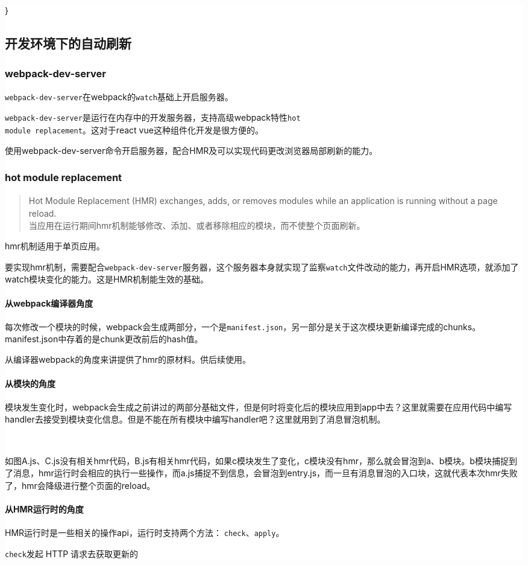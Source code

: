 <span class="hljs-string">}</span></code></pre><h2 id="articleHeader4">&#x5F00;&#x53D1;&#x73AF;&#x5883;&#x4E0B;&#x7684;&#x81EA;&#x52A8;&#x5237;&#x65B0;</h2><h3 id="articleHeader5">webpack-dev-server</h3><p><code>webpack-dev-server</code>&#x5728;webpack&#x7684;<code>watch</code>&#x57FA;&#x7840;&#x4E0A;&#x5F00;&#x542F;&#x670D;&#x52A1;&#x5668;&#x3002;</p><p><code>webpack-dev-server</code>&#x662F;&#x8FD0;&#x884C;&#x5728;&#x5185;&#x5B58;&#x4E2D;&#x7684;&#x5F00;&#x53D1;&#x670D;&#x52A1;&#x5668;&#xFF0C;&#x652F;&#x6301;&#x9AD8;&#x7EA7;webpack&#x7279;&#x6027;<code>hot module replacement</code>&#x3002;&#x8FD9;&#x5BF9;&#x4E8E;react vue&#x8FD9;&#x79CD;&#x7EC4;&#x4EF6;&#x5316;&#x5F00;&#x53D1;&#x662F;&#x5F88;&#x65B9;&#x4FBF;&#x7684;&#x3002;</p><p>&#x4F7F;&#x7528;webpack-dev-server&#x547D;&#x4EE4;&#x5F00;&#x542F;&#x670D;&#x52A1;&#x5668;&#xFF0C;&#x914D;&#x5408;HMR&#x53CA;&#x53EF;&#x4EE5;&#x5B9E;&#x73B0;&#x4EE3;&#x7801;&#x66F4;&#x6539;&#x6D4F;&#x89C8;&#x5668;&#x5C40;&#x90E8;&#x5237;&#x65B0;&#x7684;&#x80FD;&#x529B;&#x3002;</p><h3 id="articleHeader6">hot module replacement</h3><blockquote><p>Hot Module Replacement (HMR) exchanges, adds, or removes modules while an application is running without a page reload.<br>&#x5F53;&#x5E94;&#x7528;&#x5728;&#x8FD0;&#x884C;&#x671F;&#x95F4;hmr&#x673A;&#x5236;&#x80FD;&#x591F;&#x4FEE;&#x6539;&#x3001;&#x6DFB;&#x52A0;&#x3001;&#x6216;&#x8005;&#x79FB;&#x9664;&#x76F8;&#x5E94;&#x7684;&#x6A21;&#x5757;&#xFF0C;&#x800C;&#x4E0D;&#x4F7F;&#x6574;&#x4E2A;&#x9875;&#x9762;&#x5237;&#x65B0;&#x3002;</p></blockquote><p>hmr&#x673A;&#x5236;&#x9002;&#x7528;&#x4E8E;&#x5355;&#x9875;&#x5E94;&#x7528;&#x3002;</p><p>&#x8981;&#x5B9E;&#x73B0;hmr&#x673A;&#x5236;&#xFF0C;&#x9700;&#x8981;&#x914D;&#x5408;<code>webpack-dev-server</code>&#x670D;&#x52A1;&#x5668;&#xFF0C;&#x8FD9;&#x4E2A;&#x670D;&#x52A1;&#x5668;&#x672C;&#x8EAB;&#x5C31;&#x5B9E;&#x73B0;&#x4E86;&#x76D1;&#x5BDF;<code>watch</code>&#x6587;&#x4EF6;&#x6539;&#x52A8;&#x7684;&#x80FD;&#x529B;&#xFF0C;&#x518D;&#x5F00;&#x542F;HMR&#x9009;&#x9879;&#xFF0C;&#x5C31;&#x6DFB;&#x52A0;&#x4E86;watch&#x6A21;&#x5757;&#x53D8;&#x5316;&#x7684;&#x80FD;&#x529B;&#x3002;&#x8FD9;&#x662F;HMR&#x673A;&#x5236;&#x80FD;&#x751F;&#x6548;&#x7684;&#x57FA;&#x7840;&#x3002;</p><h4>&#x4ECE;webpack&#x7F16;&#x8BD1;&#x5668;&#x89D2;&#x5EA6;</h4><p>&#x6BCF;&#x6B21;&#x4FEE;&#x6539;&#x4E00;&#x4E2A;&#x6A21;&#x5757;&#x7684;&#x65F6;&#x5019;&#xFF0C;webpack&#x4F1A;&#x751F;&#x6210;&#x4E24;&#x90E8;&#x5206;&#xFF0C;&#x4E00;&#x4E2A;&#x662F;<code>manifest.json</code>&#xFF0C;&#x53E6;&#x4E00;&#x90E8;&#x5206;&#x662F;&#x5173;&#x4E8E;&#x8FD9;&#x6B21;&#x6A21;&#x5757;&#x66F4;&#x65B0;&#x7F16;&#x8BD1;&#x5B8C;&#x6210;&#x7684;chunks&#x3002;manifest.json&#x4E2D;&#x5B58;&#x7740;&#x7684;&#x662F;chunk&#x66F4;&#x6539;&#x524D;&#x540E;&#x7684;hash&#x503C;&#x3002;</p><p>&#x4ECE;&#x7F16;&#x8BD1;&#x5668;webpack&#x7684;&#x89D2;&#x5EA6;&#x6765;&#x8BB2;&#x63D0;&#x4F9B;&#x4E86;hmr&#x7684;&#x539F;&#x6750;&#x6599;&#x3002;&#x4F9B;&#x540E;&#x7EED;&#x4F7F;&#x7528;&#x3002;</p><h4>&#x4ECE;&#x6A21;&#x5757;&#x7684;&#x89D2;&#x5EA6;</h4><p>&#x6A21;&#x5757;&#x53D1;&#x751F;&#x53D8;&#x5316;&#x65F6;&#xFF0C;webpack&#x4F1A;&#x751F;&#x6210;&#x4E4B;&#x524D;&#x8BB2;&#x8FC7;&#x7684;&#x4E24;&#x90E8;&#x5206;&#x57FA;&#x7840;&#x6587;&#x4EF6;&#xFF0C;&#x4F46;&#x662F;&#x4F55;&#x65F6;&#x5C06;&#x53D8;&#x5316;&#x540E;&#x7684;&#x6A21;&#x5757;&#x5E94;&#x7528;&#x5230;app&#x4E2D;&#x53BB;&#xFF1F;&#x8FD9;&#x91CC;&#x5C31;&#x9700;&#x8981;&#x5728;&#x5E94;&#x7528;&#x4EE3;&#x7801;&#x4E2D;&#x7F16;&#x5199;handler&#x53BB;&#x63A5;&#x53D7;&#x5230;&#x6A21;&#x5757;&#x53D8;&#x5316;&#x4FE1;&#x606F;&#x3002;&#x4F46;&#x662F;&#x4E0D;&#x80FD;&#x5728;&#x6240;&#x6709;&#x6A21;&#x5757;&#x4E2D;&#x7F16;&#x5199;handler&#x5427;&#xFF1F;&#x8FD9;&#x91CC;&#x5C31;&#x7528;&#x5230;&#x4E86;&#x6D88;&#x606F;&#x5192;&#x6CE1;&#x673A;&#x5236;&#x3002;</p><p><span class="img-wrap"><img data-src="/img/remote/1460000007972136?w=1560&amp;h=660" src="https://static.alili.tech/img/remote/1460000007972136?w=1560&amp;h=660" alt="" title="" style="cursor:pointer;display:inline"></span></p><p>&#x5982;&#x56FE;A.js&#x3001;C.js&#x6CA1;&#x6709;&#x76F8;&#x5173;hmr&#x4EE3;&#x7801;&#xFF0C;B.js&#x6709;&#x76F8;&#x5173;hmr&#x4EE3;&#x7801;&#xFF0C;&#x5982;&#x679C;c&#x6A21;&#x5757;&#x53D1;&#x751F;&#x4E86;&#x53D8;&#x5316;&#xFF0C;c&#x6A21;&#x5757;&#x6CA1;&#x6709;hmr&#xFF0C;&#x90A3;&#x4E48;&#x5C31;&#x4F1A;&#x5192;&#x6CE1;&#x5230;a&#x3001;b&#x6A21;&#x5757;&#x3002;b&#x6A21;&#x5757;&#x6355;&#x6349;&#x5230;&#x4E86;&#x6D88;&#x606F;&#xFF0C;hmr&#x8FD0;&#x884C;&#x65F6;&#x4F1A;&#x76F8;&#x5E94;&#x7684;&#x6267;&#x884C;&#x4E00;&#x4E9B;&#x64CD;&#x4F5C;&#xFF0C;&#x800C;a.js&#x6355;&#x6349;&#x4E0D;&#x5230;&#x4FE1;&#x606F;&#xFF0C;&#x4F1A;&#x5192;&#x6CE1;&#x5230;entry.js&#xFF0C;&#x800C;&#x4E00;&#x65E6;&#x6709;&#x6D88;&#x606F;&#x5192;&#x6CE1;&#x7684;&#x5165;&#x53E3;&#x5757;&#xFF0C;&#x8FD9;&#x5C31;&#x4EE3;&#x8868;&#x672C;&#x6B21;hmr&#x5931;&#x8D25;&#x4E86;&#xFF0C;hmr&#x4F1A;&#x964D;&#x7EA7;&#x8FDB;&#x884C;&#x6574;&#x4E2A;&#x9875;&#x9762;&#x7684;reload&#x3002;</p><h4>&#x4ECE;HMR&#x8FD0;&#x884C;&#x65F6;&#x7684;&#x89D2;&#x5EA6;</h4><p>HMR&#x8FD0;&#x884C;&#x65F6;&#x662F;&#x4E00;&#x4E9B;&#x76F8;&#x5173;&#x7684;&#x64CD;&#x4F5C;api&#xFF0C;&#x8FD0;&#x884C;&#x65F6;&#x652F;&#x6301;&#x4E24;&#x4E2A;&#x65B9;&#x6CD5;&#xFF1A; <code>check</code>&#x3001;<code>apply</code>&#x3002;</p><p><code>check</code>&#x53D1;&#x8D77; HTTP &#x8BF7;&#x6C42;&#x53BB;&#x83B7;&#x53D6;&#x66F4;&#x65B0;&#x7684;